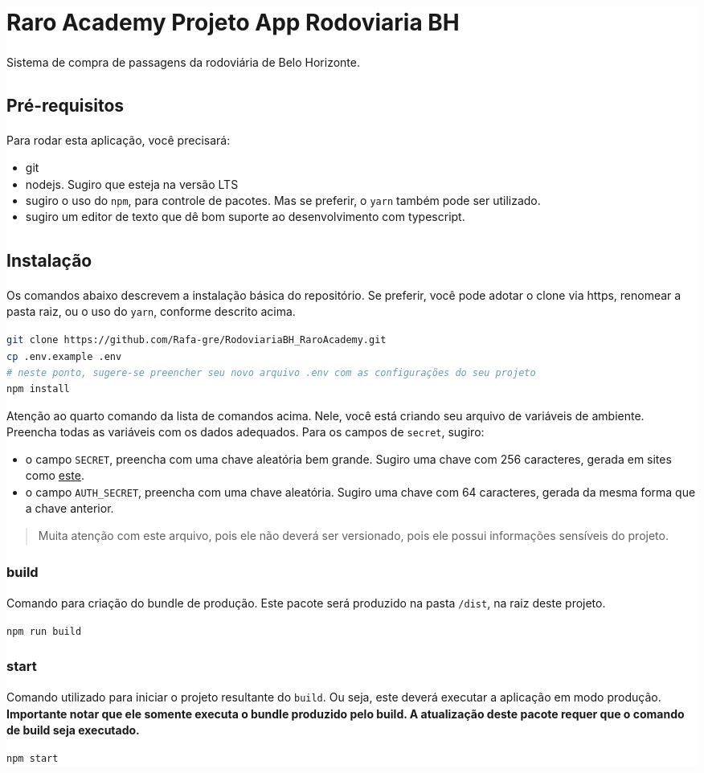 # Raro Academy Projeto App Rodoviaria BH

Sistema de compra de passagens da rodoviária de Belo Horizonte.

## Pré-requisitos

Para rodar esta aplicação, você precisará:

- git
- nodejs. Sugiro que esteja na versão LTS
- sugiro o uso do `npm`, para controle de pacotes. Mas se preferir, o `yarn` também pode ser utilizado.
- sugiro um editor de texto que dê bom suporte ao desenvolvimento com typescript.

## Instalação

Os comandos abaixo descrevem a instalação básica do repositório. Se preferir, você pode adotar o clone via https, renomear a pasta raiz, ou o uso do `yarn`, conforme descrito acima.

```bash
git clone https://github.com/Rafa-gre/RodoviariaBH_RaroAcademy.git
cp .env.example .env
# neste ponto, sugere-se preencher seu novo arquivo .env com as configurações do seu projeto
npm install
```

Atenção ao quarto comando da lista de comandos acima. Nele, você está criando seu arquivo de variáveis de ambiente. Preencha todas as variáveis com os dados adequados. Para os campos de `secret`, sugiro:

- o campo `SECRET`, preencha com uma chave aleatória bem grande. Sugiro uma chave com 256 caracteres, gerada em sites como [este](https://passwordsgenerator.net/).
- o campo `AUTH_SECRET`, preencha com uma chave aleatória. Sugiro uma chave com 64 caracteres, gerada da mesma forma que a chave anterior.

> Muita atenção com este arquivo, pois ele não deverá ser versionado, pois ele possui informações sensíveis do projeto.

### build

Comando para criação do bundle de produção. Este pacote será produzido na pasta `/dist`, na raiz deste projeto.

```bash
npm run build
```

### start

Comando utilizado para iniciar o projeto resultante do `build`. Ou seja, este deverá executar a aplicação em modo produção. **Importante notar que ele somente executa o bundle produzido pelo build. A atualização deste pacote requer que o comando de build seja executado.**

```bash
npm start
```
